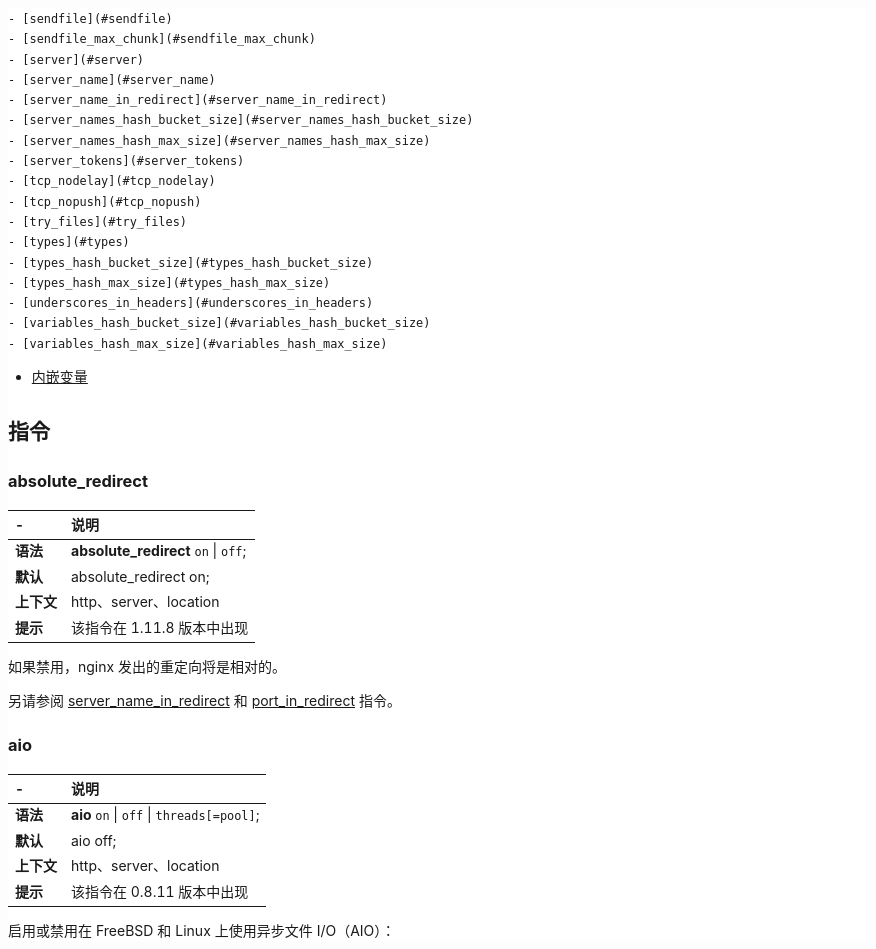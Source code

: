     - [sendfile](#sendfile)
    - [sendfile_max_chunk](#sendfile_max_chunk)
    - [server](#server)
    - [server_name](#server_name)
    - [server_name_in_redirect](#server_name_in_redirect)
    - [server_names_hash_bucket_size](#server_names_hash_bucket_size)
    - [server_names_hash_max_size](#server_names_hash_max_size)
    - [server_tokens](#server_tokens)
    - [tcp_nodelay](#tcp_nodelay)
    - [tcp_nopush](#tcp_nopush)
    - [try_files](#try_files)
    - [types](#types)
    - [types_hash_bucket_size](#types_hash_bucket_size)
    - [types_hash_max_size](#types_hash_max_size)
    - [underscores_in_headers](#underscores_in_headers)
    - [variables_hash_bucket_size](#variables_hash_bucket_size)
    - [variables_hash_max_size](#variables_hash_max_size)
- [内嵌变量](#embedded_variables)

<a id="directives"></a>

## 指令

### absolute_redirect

|\-|说明|
|:------|:------|
|**语法**|**absolute_redirect** `on` &#124; `off`;|
|**默认**|absolute_redirect on;|
|**上下文**|http、server、location|
|**提示**|该指令在 1.11.8 版本中出现|

如果禁用，nginx 发出的重定向将是相对的。

另请参阅 [server_name_in_redirect](#server_name_in_redirect) 和 [port_in_redirect](#port_in_redirect) 指令。

### aio

|\-|说明|
|:------|:------|
|**语法**|**aio** `on` &#124; `off` &#124; `threads[=pool]`;|
|**默认**|aio off;|
|**上下文**|http、server、location|
|**提示**|该指令在 0.8.11 版本中出现|

启用或禁用在 FreeBSD 和 Linux 上使用异步文件 I/O（AIO）：
